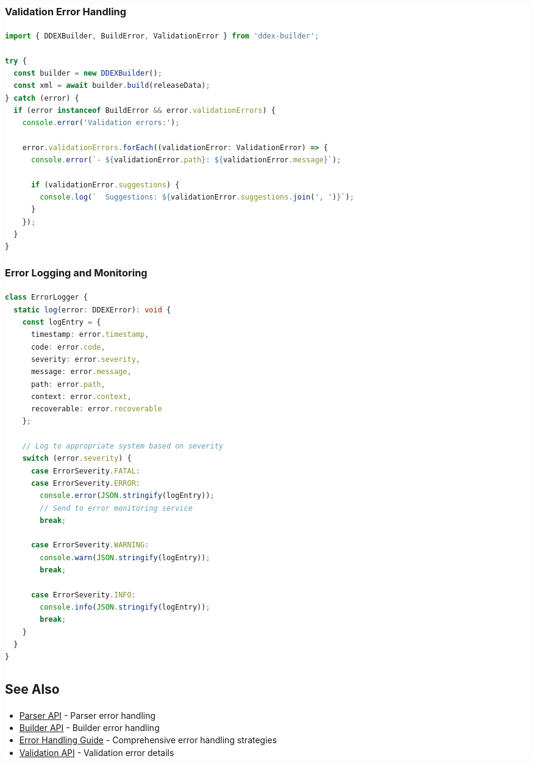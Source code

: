 ### Validation Error Handling

```typescript
import { DDEXBuilder, BuildError, ValidationError } from 'ddex-builder';

try {
  const builder = new DDEXBuilder();
  const xml = await builder.build(releaseData);
} catch (error) {
  if (error instanceof BuildError && error.validationErrors) {
    console.error('Validation errors:');
    
    error.validationErrors.forEach((validationError: ValidationError) => {
      console.error(`- ${validationError.path}: ${validationError.message}`);
      
      if (validationError.suggestions) {
        console.log(`  Suggestions: ${validationError.suggestions.join(', ')}`);
      }
    });
  }
}
```

### Error Logging and Monitoring

```typescript
class ErrorLogger {
  static log(error: DDEXError): void {
    const logEntry = {
      timestamp: error.timestamp,
      code: error.code,
      severity: error.severity,
      message: error.message,
      path: error.path,
      context: error.context,
      recoverable: error.recoverable
    };
    
    // Log to appropriate system based on severity
    switch (error.severity) {
      case ErrorSeverity.FATAL:
      case ErrorSeverity.ERROR:
        console.error(JSON.stringify(logEntry));
        // Send to error monitoring service
        break;
        
      case ErrorSeverity.WARNING:
        console.warn(JSON.stringify(logEntry));
        break;
        
      case ErrorSeverity.INFO:
        console.info(JSON.stringify(logEntry));
        break;
    }
  }
}
```

## See Also

- [Parser API](../parser/) - Parser error handling
- [Builder API](../builder/) - Builder error handling
- [Error Handling Guide](../../guides/error-handling) - Comprehensive error handling strategies
- [Validation API](../builder/validation) - Validation error details